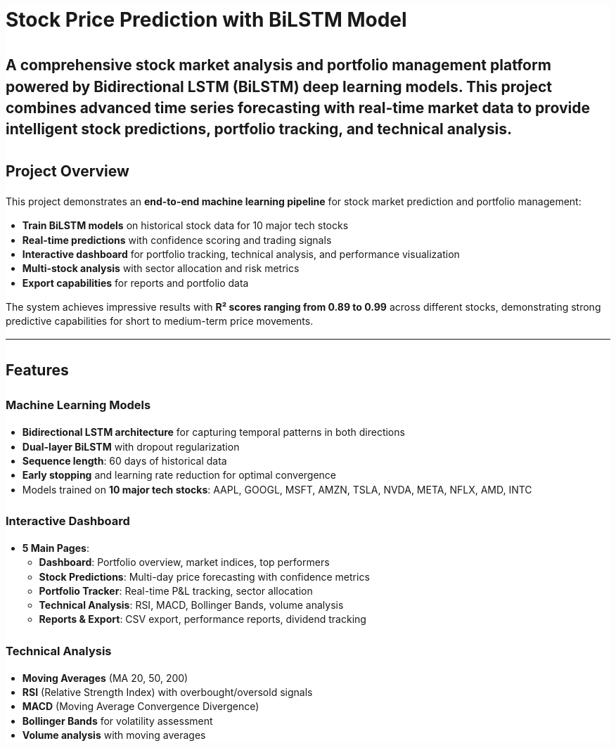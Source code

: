 #  Stock Price Prediction with BiLSTM Model

A comprehensive **stock market analysis and portfolio management platform** powered by **Bidirectional LSTM (BiLSTM)** deep learning models. This project combines advanced time series forecasting with real-time market data to provide intelligent stock predictions, portfolio tracking, and technical analysis.
---

##  Project Overview

This project demonstrates an **end-to-end machine learning pipeline** for stock market prediction and portfolio management:

- **Train BiLSTM models** on historical stock data  for 10 major tech stocks
- **Real-time predictions** with confidence scoring and trading signals
- **Interactive dashboard** for portfolio tracking, technical analysis, and performance visualization
- **Multi-stock analysis** with sector allocation and risk metrics
- **Export capabilities** for reports and portfolio data

The system achieves impressive results with **R² scores ranging from 0.89 to 0.99** across different stocks, demonstrating strong predictive capabilities for short to medium-term price movements.

---

##  Features

###  **Machine Learning Models**
- **Bidirectional LSTM architecture** for capturing temporal patterns in both directions
- **Dual-layer BiLSTM** with dropout regularization 
- **Sequence length**: 60 days of historical data
- **Early stopping** and learning rate reduction for optimal convergence
- Models trained on **10 major tech stocks**: AAPL, GOOGL, MSFT, AMZN, TSLA, NVDA, META, NFLX, AMD, INTC

###  **Interactive Dashboard**
- **5 Main Pages**:
  -  **Dashboard**: Portfolio overview, market indices, top performers
  -  **Stock Predictions**: Multi-day price forecasting with confidence metrics
  -  **Portfolio Tracker**: Real-time P&L tracking, sector allocation
  -  **Technical Analysis**: RSI, MACD, Bollinger Bands, volume analysis
  -  **Reports & Export**: CSV export, performance reports, dividend tracking

###  **Technical Analysis**
- **Moving Averages** (MA 20, 50, 200)
- **RSI** (Relative Strength Index) with overbought/oversold signals
- **MACD** (Moving Average Convergence Divergence)
- **Bollinger Bands** for volatility assessment
- **Volume analysis** with moving averages
